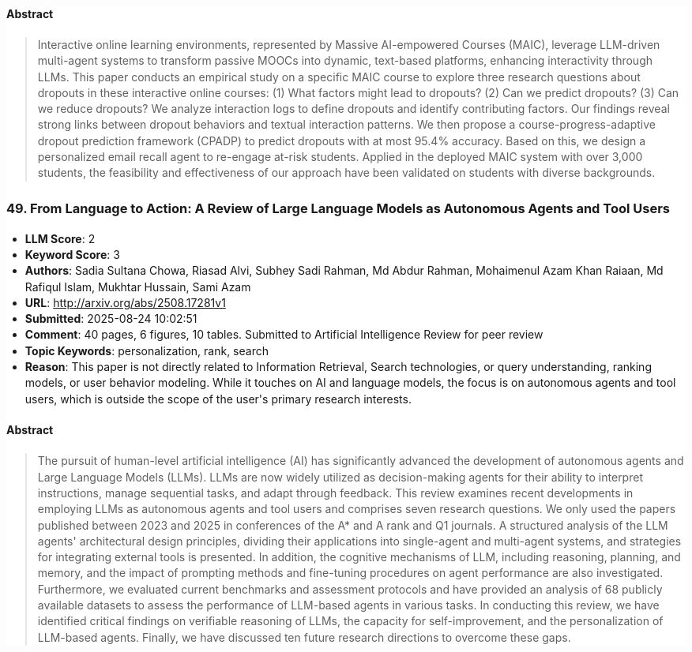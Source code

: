 #### Abstract
> Interactive online learning environments, represented by Massive AI-empowered
Courses (MAIC), leverage LLM-driven multi-agent systems to transform passive
MOOCs into dynamic, text-based platforms, enhancing interactivity through LLMs.
This paper conducts an empirical study on a specific MAIC course to explore
three research questions about dropouts in these interactive online courses:
(1) What factors might lead to dropouts? (2) Can we predict dropouts? (3) Can
we reduce dropouts? We analyze interaction logs to define dropouts and identify
contributing factors. Our findings reveal strong links between dropout
behaviors and textual interaction patterns. We then propose a
course-progress-adaptive dropout prediction framework (CPADP) to predict
dropouts with at most 95.4% accuracy. Based on this, we design a personalized
email recall agent to re-engage at-risk students. Applied in the deployed MAIC
system with over 3,000 students, the feasibility and effectiveness of our
approach have been validated on students with diverse backgrounds.

### 49. From Language to Action: A Review of Large Language Models as Autonomous Agents and Tool Users

- **LLM Score**: 2
- **Keyword Score**: 3
- **Authors**: Sadia Sultana Chowa, Riasad Alvi, Subhey Sadi Rahman, Md Abdur Rahman, Mohaimenul Azam Khan Raiaan, Md Rafiqul Islam, Mukhtar Hussain, Sami Azam
- **URL**: <http://arxiv.org/abs/2508.17281v1>
- **Submitted**: 2025-08-24 10:02:51
- **Comment**: 40 pages, 6 figures, 10 tables. Submitted to Artificial Intelligence
  Review for peer review
- **Topic Keywords**: personalization, rank, search
- **Reason**: This paper is not directly related to Information Retrieval, Search technologies, or query understanding, ranking models, or user behavior modeling. While it touches on AI and language models, the focus is on autonomous agents and tool users, which is outside the scope of the user's primary research interests.

#### Abstract
> The pursuit of human-level artificial intelligence (AI) has significantly
advanced the development of autonomous agents and Large Language Models (LLMs).
LLMs are now widely utilized as decision-making agents for their ability to
interpret instructions, manage sequential tasks, and adapt through feedback.
This review examines recent developments in employing LLMs as autonomous agents
and tool users and comprises seven research questions. We only used the papers
published between 2023 and 2025 in conferences of the A* and A rank and Q1
journals. A structured analysis of the LLM agents' architectural design
principles, dividing their applications into single-agent and multi-agent
systems, and strategies for integrating external tools is presented. In
addition, the cognitive mechanisms of LLM, including reasoning, planning, and
memory, and the impact of prompting methods and fine-tuning procedures on agent
performance are also investigated. Furthermore, we evaluated current benchmarks
and assessment protocols and have provided an analysis of 68 publicly available
datasets to assess the performance of LLM-based agents in various tasks. In
conducting this review, we have identified critical findings on verifiable
reasoning of LLMs, the capacity for self-improvement, and the personalization
of LLM-based agents. Finally, we have discussed ten future research directions
to overcome these gaps.
